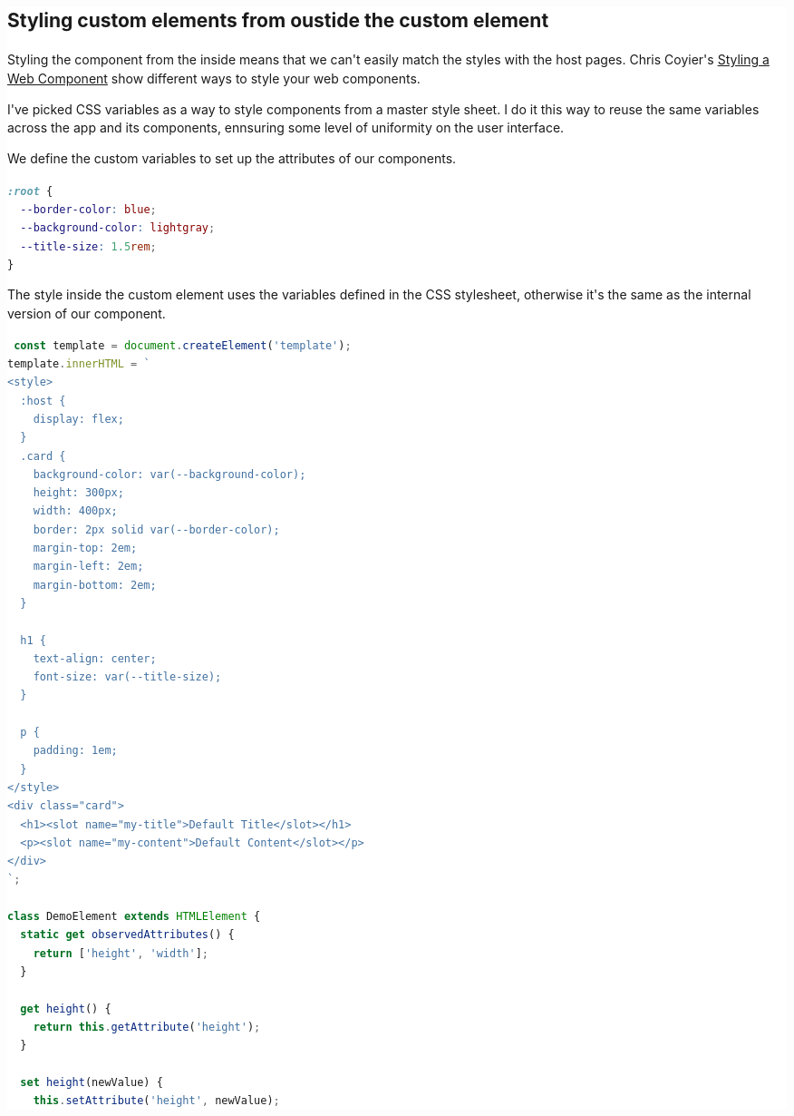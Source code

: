 ## Styling custom elements from oustide the custom element

Styling the component from the inside means that we can't easily match the styles with the host pages. Chris Coyier's [Styling a Web Component](https://css-tricks.com/styling-a-web-component/) show different ways to style your web components.

I've picked CSS variables as a way to style components from a master style sheet. I do it this way to reuse the same variables across the app and its components, ennsuring some level of uniformity on the user interface.

We define the custom variables to set up the attributes of our components.

```css
:root {
  --border-color: blue;
  --background-color: lightgray;
  --title-size: 1.5rem;
}
```

The style inside the custom element uses the variables defined in the CSS stylesheet, otherwise it's the same as the internal version of our component.

```js
 const template = document.createElement('template');
template.innerHTML = `
<style>
  :host {
    display: flex;
  }
  .card {
    background-color: var(--background-color);
    height: 300px;
    width: 400px;
    border: 2px solid var(--border-color);
    margin-top: 2em;
    margin-left: 2em;
    margin-bottom: 2em;
  }

  h1 {
    text-align: center;
    font-size: var(--title-size);
  }

  p {
    padding: 1em;
  }
</style>
<div class="card">
  <h1><slot name="my-title">Default Title</slot></h1>
  <p><slot name="my-content">Default Content</slot></p>
</div>
`;

class DemoElement extends HTMLElement {
  static get observedAttributes() {
    return ['height', 'width'];
  }

  get height() {
    return this.getAttribute('height');
  }

  set height(newValue) {
    this.setAttribute('height', newValue);
```
